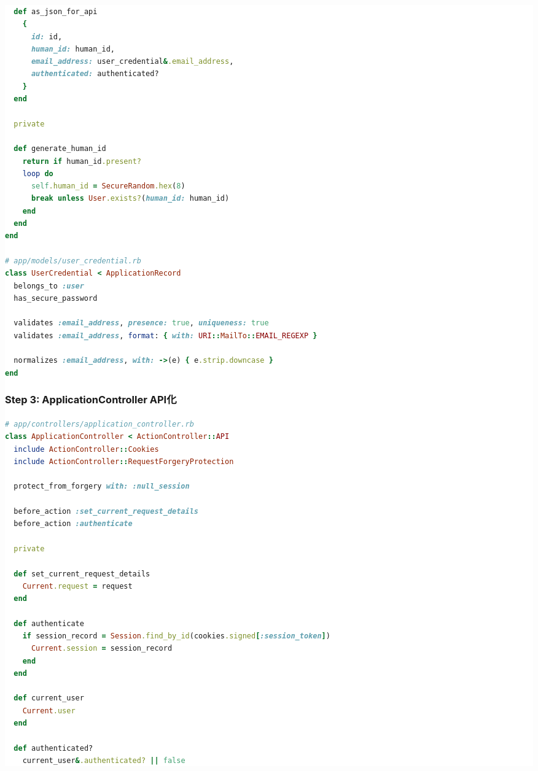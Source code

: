 ```ruby
  def as_json_for_api
    {
      id: id,
      human_id: human_id,
      email_address: user_credential&.email_address,
      authenticated: authenticated?
    }
  end
  
  private
  
  def generate_human_id
    return if human_id.present?
    loop do
      self.human_id = SecureRandom.hex(8)
      break unless User.exists?(human_id: human_id)
    end
  end
end

# app/models/user_credential.rb
class UserCredential < ApplicationRecord
  belongs_to :user
  has_secure_password
  
  validates :email_address, presence: true, uniqueness: true
  validates :email_address, format: { with: URI::MailTo::EMAIL_REGEXP }
  
  normalizes :email_address, with: ->(e) { e.strip.downcase }
end
```

### Step 3: ApplicationController API化

```ruby
# app/controllers/application_controller.rb
class ApplicationController < ActionController::API
  include ActionController::Cookies
  include ActionController::RequestForgeryProtection

  protect_from_forgery with: :null_session

  before_action :set_current_request_details
  before_action :authenticate

  private

  def set_current_request_details
    Current.request = request
  end

  def authenticate
    if session_record = Session.find_by_id(cookies.signed[:session_token])
      Current.session = session_record
    end
  end

  def current_user
    Current.user
  end

  def authenticated?
    current_user&.authenticated? || false
```